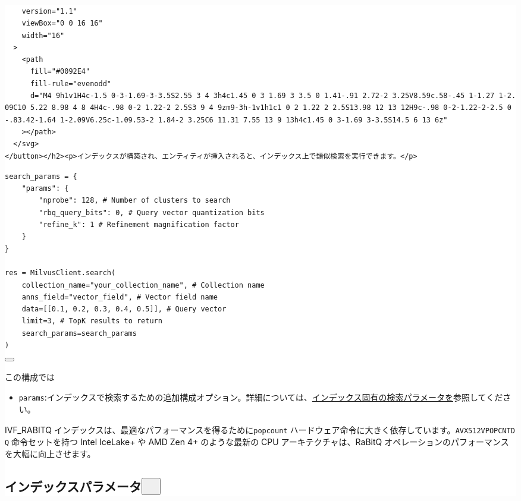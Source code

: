         version="1.1"
        viewBox="0 0 16 16"
        width="16"
      >
        <path
          fill="#0092E4"
          fill-rule="evenodd"
          d="M4 9h1v1H4c-1.5 0-3-1.69-3-3.5S2.55 3 4 3h4c1.45 0 3 1.69 3 3.5 0 1.41-.91 2.72-2 3.25V8.59c.58-.45 1-1.27 1-2.09C10 5.22 8.98 4 8 4H4c-.98 0-2 1.22-2 2.5S3 9 4 9zm9-3h-1v1h1c1 0 2 1.22 2 2.5S13.98 12 13 12H9c-.98 0-2-1.22-2-2.5 0-.83.42-1.64 1-2.09V6.25c-1.09.53-2 1.84-2 3.25C6 11.31 7.55 13 9 13h4c1.45 0 3-1.69 3-3.5S14.5 6 13 6z"
        ></path>
      </svg>
    </button></h2><p>インデックスが構築され、エンティティが挿入されると、インデックス上で類似検索を実行できます。</p>
<pre><code translate="no" class="language-python">search_params = {
<span class="highlighted-comment-line">    <span class="hljs-string">&quot;params&quot;</span>: {</span>
<span class="highlighted-comment-line">        <span class="hljs-string">&quot;nprobe&quot;</span>: <span class="hljs-number">128</span>, <span class="hljs-comment"># Number of clusters to search</span></span>
<span class="highlighted-comment-line">        <span class="hljs-string">&quot;rbq_query_bits&quot;</span>: <span class="hljs-number">0</span>, <span class="hljs-comment"># Query vector quantization bits</span></span>
<span class="highlighted-comment-line">        <span class="hljs-string">&quot;refine_k&quot;</span>: <span class="hljs-number">1</span> <span class="hljs-comment"># Refinement magnification factor</span></span>
<span class="highlighted-comment-line">    }</span>
}

res = MilvusClient.search(
    collection_name=<span class="hljs-string">&quot;your_collection_name&quot;</span>, <span class="hljs-comment"># Collection name</span>
    anns_field=<span class="hljs-string">&quot;vector_field&quot;</span>, <span class="hljs-comment"># Vector field name</span>
    data=[[<span class="hljs-number">0.1</span>, <span class="hljs-number">0.2</span>, <span class="hljs-number">0.3</span>, <span class="hljs-number">0.4</span>, <span class="hljs-number">0.5</span>]], <span class="hljs-comment"># Query vector</span>
    limit=<span class="hljs-number">3</span>, <span class="hljs-comment"># TopK results to return</span>
<span class="highlighted-wrapper-line">    search_params=search_params</span>
)
<button class="copy-code-btn"></button></code></pre>
<p>この構成では</p>
<ul>
<li><code translate="no">params</code>:インデックスで検索するための追加構成オプション。詳細については、<a href="/docs/ja/ivf-rabitq.md#Index-specific-search-params">インデックス固有の検索パラメータを</a>参照してください。</li>
</ul>
<div class="alert note">
<p>IVF_RABITQ インデックスは、最適なパフォーマンスを得るために<code translate="no">popcount</code> ハードウェア命令に大きく依存しています。<code translate="no">AVX512VPOPCNTDQ</code> 命令セットを持つ Intel IceLake+ や AMD Zen 4+ のような最新の CPU アーキテクチャは、RaBitQ オペレーションのパフォーマンスを大幅に向上させます。</p>
</div>
<h2 id="Index-params" class="common-anchor-header">インデックスパラメータ<button data-href="#Index-params" class="anchor-icon" translate="no">
      <svg translate="no"
        aria-hidden="true"
        focusable="false"
        height="20"
        version="1.1"
        viewBox="0 0 16 16"
        width="16"
      >
        <path
          fill="#0092E4"